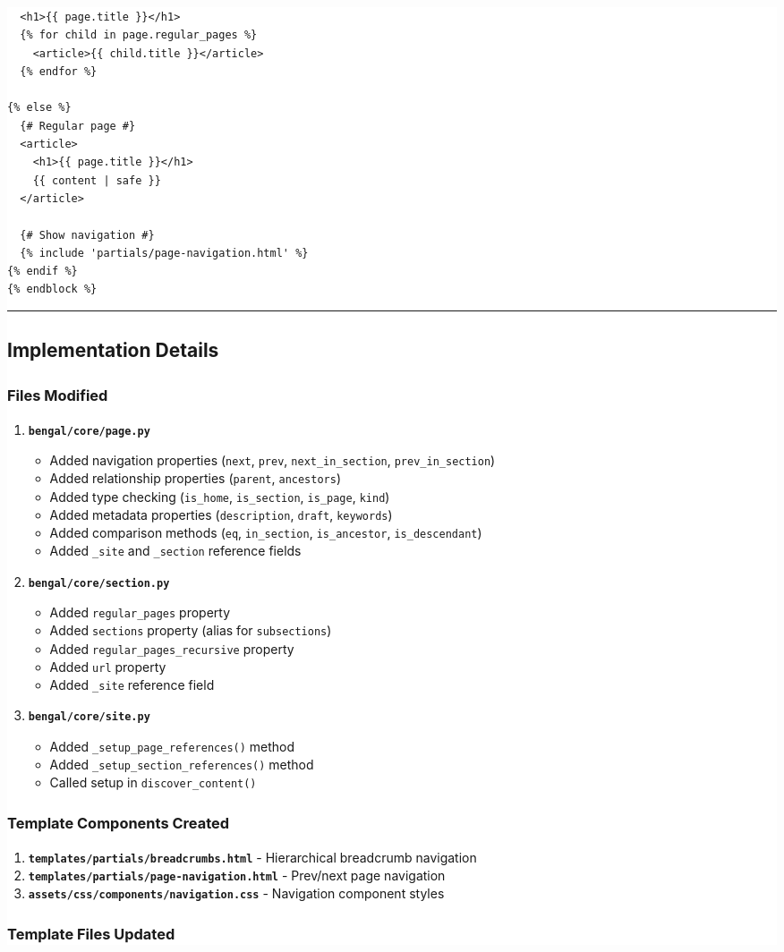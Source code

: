 ```jinja2
  <h1>{{ page.title }}</h1>
  {% for child in page.regular_pages %}
    <article>{{ child.title }}</article>
  {% endfor %}
  
{% else %}
  {# Regular page #}
  <article>
    <h1>{{ page.title }}</h1>
    {{ content | safe }}
  </article>
  
  {# Show navigation #}
  {% include 'partials/page-navigation.html' %}
{% endif %}
{% endblock %}
```

---

## Implementation Details

### Files Modified

1. **`bengal/core/page.py`**
   - Added navigation properties (`next`, `prev`, `next_in_section`, `prev_in_section`)
   - Added relationship properties (`parent`, `ancestors`)
   - Added type checking (`is_home`, `is_section`, `is_page`, `kind`)
   - Added metadata properties (`description`, `draft`, `keywords`)
   - Added comparison methods (`eq`, `in_section`, `is_ancestor`, `is_descendant`)
   - Added `_site` and `_section` reference fields

2. **`bengal/core/section.py`**
   - Added `regular_pages` property
   - Added `sections` property (alias for `subsections`)
   - Added `regular_pages_recursive` property
   - Added `url` property
   - Added `_site` reference field

3. **`bengal/core/site.py`**
   - Added `_setup_page_references()` method
   - Added `_setup_section_references()` method
   - Called setup in `discover_content()`

### Template Components Created

1. **`templates/partials/breadcrumbs.html`** - Hierarchical breadcrumb navigation
2. **`templates/partials/page-navigation.html`** - Prev/next page navigation
3. **`assets/css/components/navigation.css`** - Navigation component styles

### Template Files Updated
